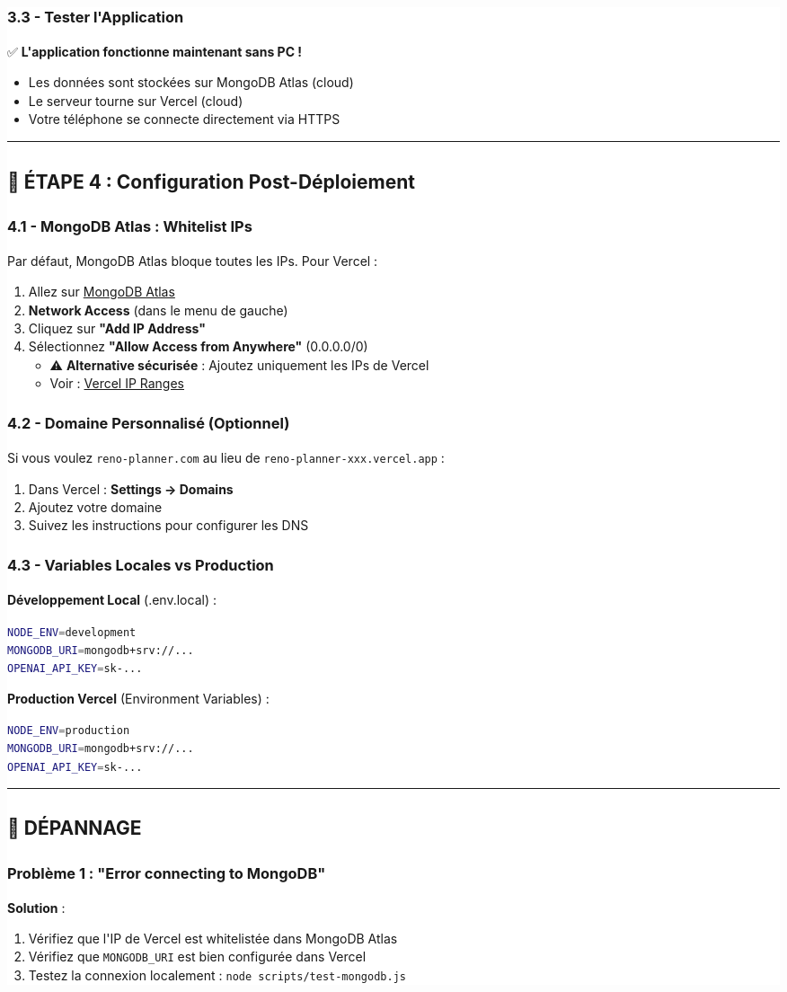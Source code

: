 ### 3.3 - Tester l'Application

✅ **L'application fonctionne maintenant sans PC !**
- Les données sont stockées sur MongoDB Atlas (cloud)
- Le serveur tourne sur Vercel (cloud)
- Votre téléphone se connecte directement via HTTPS

---

## 🔧 ÉTAPE 4 : Configuration Post-Déploiement

### 4.1 - MongoDB Atlas : Whitelist IPs

Par défaut, MongoDB Atlas bloque toutes les IPs. Pour Vercel :

1. Allez sur [MongoDB Atlas](https://cloud.mongodb.com)
2. **Network Access** (dans le menu de gauche)
3. Cliquez sur **"Add IP Address"**
4. Sélectionnez **"Allow Access from Anywhere"** (0.0.0.0/0)
   - ⚠️ **Alternative sécurisée** : Ajoutez uniquement les IPs de Vercel
   - Voir : [Vercel IP Ranges](https://vercel.com/docs/concepts/edge-network/regions#ip-addresses)

### 4.2 - Domaine Personnalisé (Optionnel)

Si vous voulez `reno-planner.com` au lieu de `reno-planner-xxx.vercel.app` :

1. Dans Vercel : **Settings → Domains**
2. Ajoutez votre domaine
3. Suivez les instructions pour configurer les DNS

### 4.3 - Variables Locales vs Production

**Développement Local** (.env.local) :
```bash
NODE_ENV=development
MONGODB_URI=mongodb+srv://...
OPENAI_API_KEY=sk-...
```

**Production Vercel** (Environment Variables) :
```bash
NODE_ENV=production
MONGODB_URI=mongodb+srv://...
OPENAI_API_KEY=sk-...
```

---

## 🐛 DÉPANNAGE

### Problème 1 : "Error connecting to MongoDB"

**Solution** :
1. Vérifiez que l'IP de Vercel est whitelistée dans MongoDB Atlas
2. Vérifiez que `MONGODB_URI` est bien configurée dans Vercel
3. Testez la connexion localement : `node scripts/test-mongodb.js`
